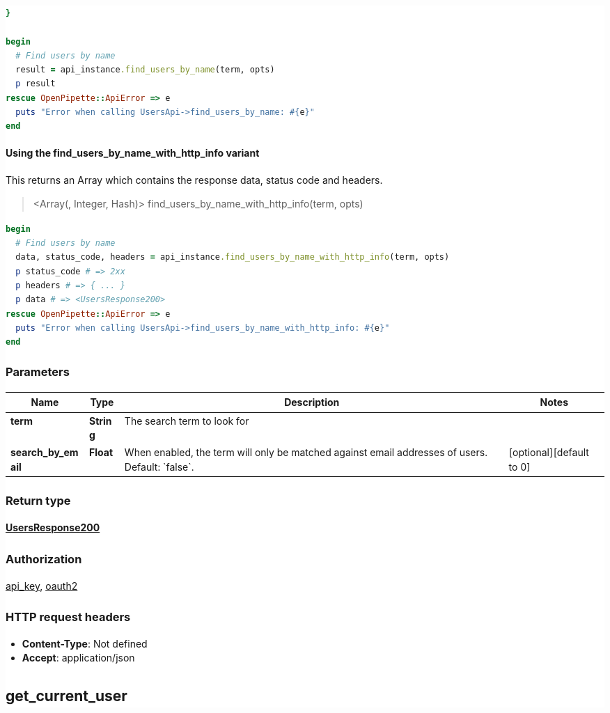 ```ruby
}

begin
  # Find users by name
  result = api_instance.find_users_by_name(term, opts)
  p result
rescue OpenPipette::ApiError => e
  puts "Error when calling UsersApi->find_users_by_name: #{e}"
end
```

#### Using the find_users_by_name_with_http_info variant

This returns an Array which contains the response data, status code and headers.

> <Array(<UsersResponse200>, Integer, Hash)> find_users_by_name_with_http_info(term, opts)

```ruby
begin
  # Find users by name
  data, status_code, headers = api_instance.find_users_by_name_with_http_info(term, opts)
  p status_code # => 2xx
  p headers # => { ... }
  p data # => <UsersResponse200>
rescue OpenPipette::ApiError => e
  puts "Error when calling UsersApi->find_users_by_name_with_http_info: #{e}"
end
```

### Parameters

| Name | Type | Description | Notes |
| ---- | ---- | ----------- | ----- |
| **term** | **String** | The search term to look for |  |
| **search_by_email** | **Float** | When enabled, the term will only be matched against email addresses of users. Default: &#x60;false&#x60;. | [optional][default to 0] |

### Return type

[**UsersResponse200**](UsersResponse200.md)

### Authorization

[api_key](../README.md#api_key), [oauth2](../README.md#oauth2)

### HTTP request headers

- **Content-Type**: Not defined
- **Accept**: application/json


## get_current_user
